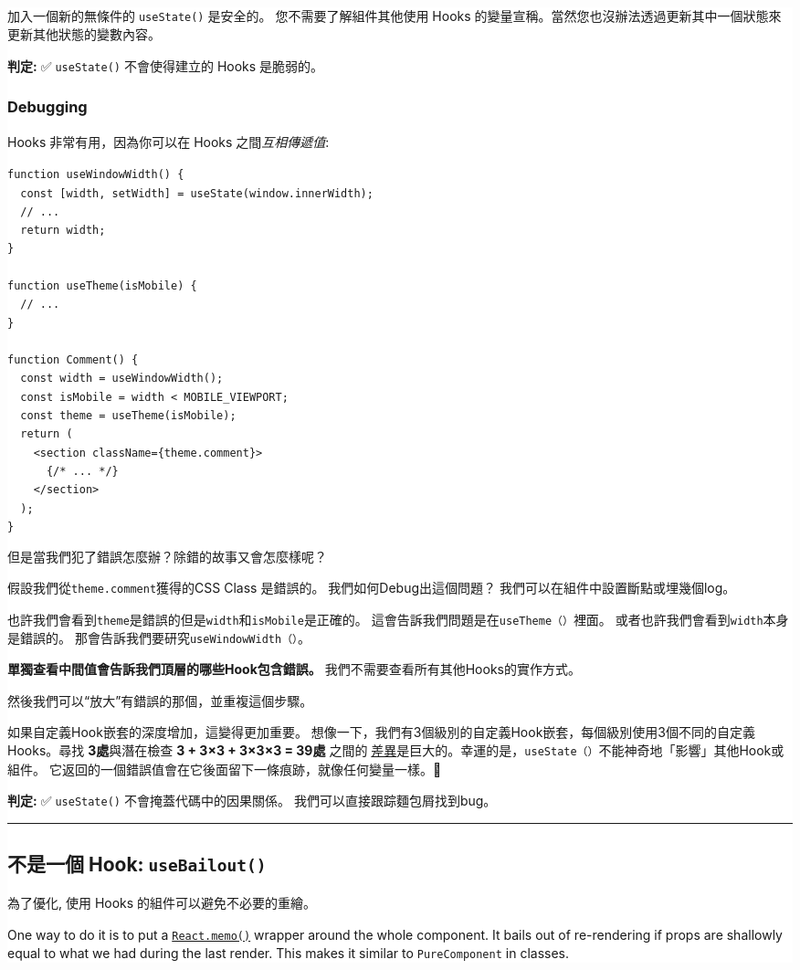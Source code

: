 加入一個新的無條件的 `useState()` 是安全的。 您不需要了解組件其他使用 Hooks 的變量宣稱。當然您也沒辦法透過更新其中一個狀態來更新其他狀態的變數內容。

**判定:** ✅ `useState()` 不會使得建立的 Hooks 是脆弱的。

### Debugging

Hooks 非常有用，因為你可以在 Hooks 之間*互相傳遞值*:

```js{4,12,14}
function useWindowWidth() {
  const [width, setWidth] = useState(window.innerWidth);
  // ...
  return width;
}

function useTheme(isMobile) {
  // ...
}

function Comment() {
  const width = useWindowWidth();
  const isMobile = width < MOBILE_VIEWPORT;
  const theme = useTheme(isMobile);
  return (
    <section className={theme.comment}>
      {/* ... */}
    </section>
  );
}
```

但是當我們犯了錯誤怎麼辦？除錯的故事又會怎麼樣呢？

假設我們從`theme.comment`獲得的CSS Class 是錯誤的。 我們如何Debug出這個問題？ 我們可以在組件中設置斷點或埋幾個log。

也許我們會看到`theme`是錯誤的但是`width`和`isMobile`是正確的。 這會告訴我們問題是在`useTheme（）`裡面。 或者也許我們會看到`width`本身是錯誤的。 那會告訴我們要研究`useWindowWidth（）`。

**單獨查看中間值會告訴我們頂層的哪些Hook包含錯誤。** 我們不需要查看所有其他Hooks的實作方式。

然後我們可以“放大”有錯誤的那個，並重複這個步驟。

如果自定義Hook嵌套的深度增加，這變得更加重要。 想像一下，我們有3個級別的自定義Hook嵌套，每個級別使用3個不同的自定義Hooks。尋找 **3處**與潛在檢查 **3 + 3×3 + 3×3×3 = 39處** 之間的 [差異](/--bug-o-notation/)是巨大的。幸運的是，`useState（）`不能神奇地「影響」其他Hook或組件。 它返回的一個錯誤值會在它後面留下一條痕跡，就像任何變量一樣。🐛

**判定:** ✅ `useState()` 不會掩蓋代碼中的因果關係。 我們可以直接跟踪麵包屑找到bug。

---

## 不是一個 Hook: `useBailout()`

為了優化, 使用 Hooks 的組件可以避免不必要的重繪。

One way to do it is to put a [`React.memo()`](https://reactjs.org/blog/2018/10/23/react-v-16-6.html#reactmemo) wrapper around the whole component. It bails out of re-rendering if props are shallowly equal to what we had during the last render. This makes it similar to `PureComponent` in classes.
